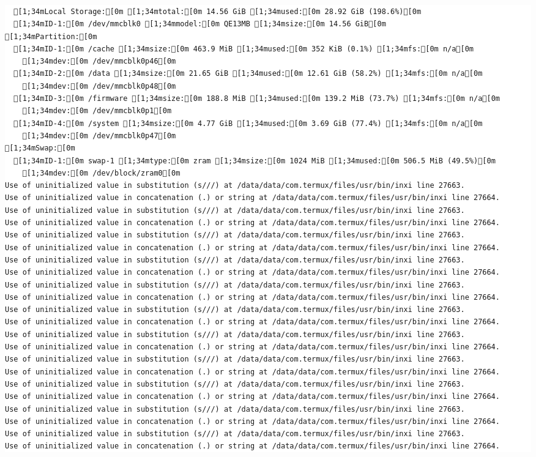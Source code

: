      [1;34mLocal Storage:[0m [1;34mtotal:[0m 14.56 GiB [1;34mused:[0m 28.92 GiB (198.6%)[0m
      [1;34mID-1:[0m /dev/mmcblk0 [1;34mmodel:[0m QE13MB [1;34msize:[0m 14.56 GiB[0m
    [1;34mPartition:[0m
      [1;34mID-1:[0m /cache [1;34msize:[0m 463.9 MiB [1;34mused:[0m 352 KiB (0.1%) [1;34mfs:[0m n/a[0m
        [1;34mdev:[0m /dev/mmcblk0p46[0m
      [1;34mID-2:[0m /data [1;34msize:[0m 21.65 GiB [1;34mused:[0m 12.61 GiB (58.2%) [1;34mfs:[0m n/a[0m
        [1;34mdev:[0m /dev/mmcblk0p48[0m
      [1;34mID-3:[0m /firmware [1;34msize:[0m 188.8 MiB [1;34mused:[0m 139.2 MiB (73.7%) [1;34mfs:[0m n/a[0m
        [1;34mdev:[0m /dev/mmcblk0p1[0m
      [1;34mID-4:[0m /system [1;34msize:[0m 4.77 GiB [1;34mused:[0m 3.69 GiB (77.4%) [1;34mfs:[0m n/a[0m
        [1;34mdev:[0m /dev/mmcblk0p47[0m
    [1;34mSwap:[0m
      [1;34mID-1:[0m swap-1 [1;34mtype:[0m zram [1;34msize:[0m 1024 MiB [1;34mused:[0m 506.5 MiB (49.5%)[0m
        [1;34mdev:[0m /dev/block/zram0[0m
    Use of uninitialized value in substitution (s///) at /data/data/com.termux/files/usr/bin/inxi line 27663.
    Use of uninitialized value in concatenation (.) or string at /data/data/com.termux/files/usr/bin/inxi line 27664.
    Use of uninitialized value in substitution (s///) at /data/data/com.termux/files/usr/bin/inxi line 27663.
    Use of uninitialized value in concatenation (.) or string at /data/data/com.termux/files/usr/bin/inxi line 27664.
    Use of uninitialized value in substitution (s///) at /data/data/com.termux/files/usr/bin/inxi line 27663.
    Use of uninitialized value in concatenation (.) or string at /data/data/com.termux/files/usr/bin/inxi line 27664.
    Use of uninitialized value in substitution (s///) at /data/data/com.termux/files/usr/bin/inxi line 27663.
    Use of uninitialized value in concatenation (.) or string at /data/data/com.termux/files/usr/bin/inxi line 27664.
    Use of uninitialized value in substitution (s///) at /data/data/com.termux/files/usr/bin/inxi line 27663.
    Use of uninitialized value in concatenation (.) or string at /data/data/com.termux/files/usr/bin/inxi line 27664.
    Use of uninitialized value in substitution (s///) at /data/data/com.termux/files/usr/bin/inxi line 27663.
    Use of uninitialized value in concatenation (.) or string at /data/data/com.termux/files/usr/bin/inxi line 27664.
    Use of uninitialized value in substitution (s///) at /data/data/com.termux/files/usr/bin/inxi line 27663.
    Use of uninitialized value in concatenation (.) or string at /data/data/com.termux/files/usr/bin/inxi line 27664.
    Use of uninitialized value in substitution (s///) at /data/data/com.termux/files/usr/bin/inxi line 27663.
    Use of uninitialized value in concatenation (.) or string at /data/data/com.termux/files/usr/bin/inxi line 27664.
    Use of uninitialized value in substitution (s///) at /data/data/com.termux/files/usr/bin/inxi line 27663.
    Use of uninitialized value in concatenation (.) or string at /data/data/com.termux/files/usr/bin/inxi line 27664.
    Use of uninitialized value in substitution (s///) at /data/data/com.termux/files/usr/bin/inxi line 27663.
    Use of uninitialized value in concatenation (.) or string at /data/data/com.termux/files/usr/bin/inxi line 27664.
    Use of uninitialized value in substitution (s///) at /data/data/com.termux/files/usr/bin/inxi line 27663.
    Use of uninitialized value in concatenation (.) or string at /data/data/com.termux/files/usr/bin/inxi line 27664.
